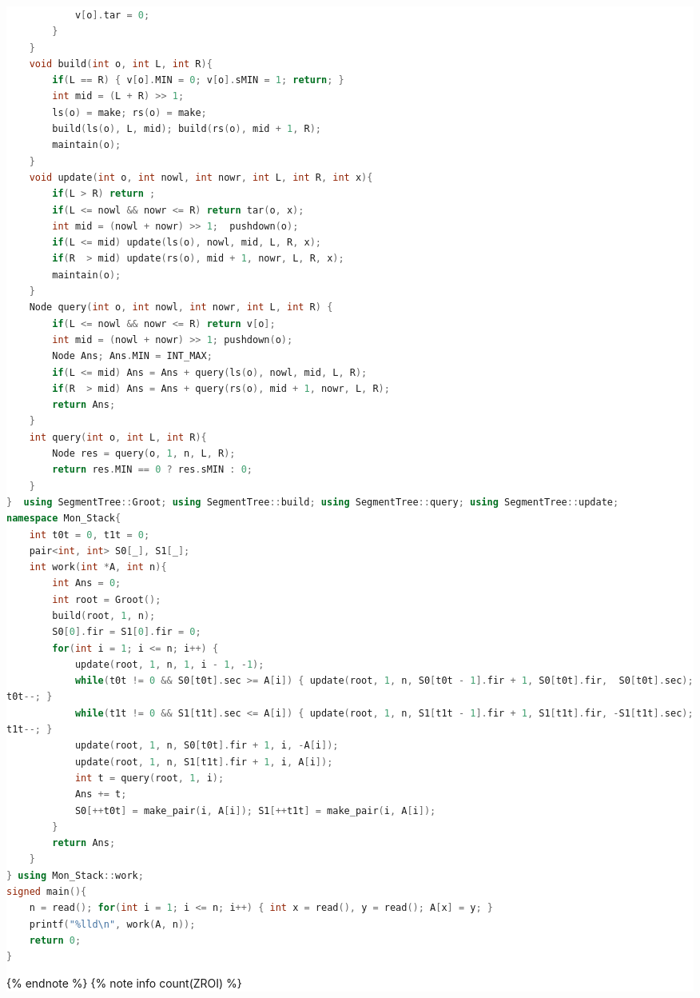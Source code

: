 ```cpp
            v[o].tar = 0;
        }
    }
    void build(int o, int L, int R){
        if(L == R) { v[o].MIN = 0; v[o].sMIN = 1; return; }
        int mid = (L + R) >> 1;
        ls(o) = make; rs(o) = make;
        build(ls(o), L, mid); build(rs(o), mid + 1, R);
        maintain(o);
    }
    void update(int o, int nowl, int nowr, int L, int R, int x){
        if(L > R) return ;
        if(L <= nowl && nowr <= R) return tar(o, x);
        int mid = (nowl + nowr) >> 1;  pushdown(o);
        if(L <= mid) update(ls(o), nowl, mid, L, R, x);
        if(R  > mid) update(rs(o), mid + 1, nowr, L, R, x);
        maintain(o);
    }
    Node query(int o, int nowl, int nowr, int L, int R) {
        if(L <= nowl && nowr <= R) return v[o];
        int mid = (nowl + nowr) >> 1; pushdown(o);
        Node Ans; Ans.MIN = INT_MAX;
        if(L <= mid) Ans = Ans + query(ls(o), nowl, mid, L, R);
        if(R  > mid) Ans = Ans + query(rs(o), mid + 1, nowr, L, R);
        return Ans;
    }
    int query(int o, int L, int R){
        Node res = query(o, 1, n, L, R);
        return res.MIN == 0 ? res.sMIN : 0;
    }
}  using SegmentTree::Groot; using SegmentTree::build; using SegmentTree::query; using SegmentTree::update;
namespace Mon_Stack{
    int t0t = 0, t1t = 0;
    pair<int, int> S0[_], S1[_];
    int work(int *A, int n){
        int Ans = 0;
        int root = Groot();
        build(root, 1, n);
        S0[0].fir = S1[0].fir = 0;
        for(int i = 1; i <= n; i++) {
            update(root, 1, n, 1, i - 1, -1);
            while(t0t != 0 && S0[t0t].sec >= A[i]) { update(root, 1, n, S0[t0t - 1].fir + 1, S0[t0t].fir,  S0[t0t].sec); t0t--; }
            while(t1t != 0 && S1[t1t].sec <= A[i]) { update(root, 1, n, S1[t1t - 1].fir + 1, S1[t1t].fir, -S1[t1t].sec); t1t--; }
            update(root, 1, n, S0[t0t].fir + 1, i, -A[i]);
            update(root, 1, n, S1[t1t].fir + 1, i, A[i]);
            int t = query(root, 1, i);
            Ans += t;
            S0[++t0t] = make_pair(i, A[i]); S1[++t1t] = make_pair(i, A[i]);
        }
        return Ans;
    }
} using Mon_Stack::work;
signed main(){
    n = read(); for(int i = 1; i <= n; i++) { int x = read(), y = read(); A[x] = y; }
    printf("%lld\n", work(A, n));
    return 0;
}
```
{% endnote %}
{% note info count(ZROI) %}